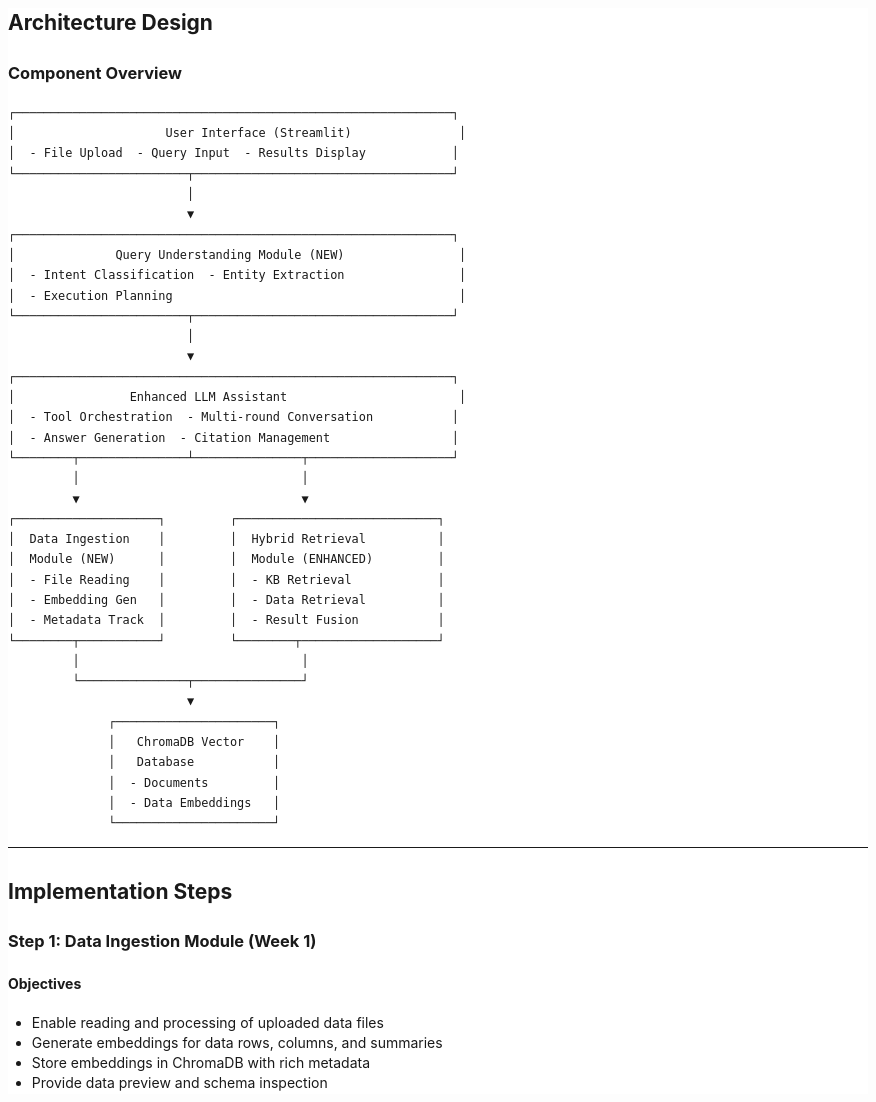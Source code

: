 
## Architecture Design

### Component Overview

```
┌─────────────────────────────────────────────────────────────┐
│                     User Interface (Streamlit)               │
│  - File Upload  - Query Input  - Results Display            │
└────────────────────────┬────────────────────────────────────┘
                         │
                         ▼
┌─────────────────────────────────────────────────────────────┐
│              Query Understanding Module (NEW)                │
│  - Intent Classification  - Entity Extraction                │
│  - Execution Planning                                        │
└────────────────────────┬────────────────────────────────────┘
                         │
                         ▼
┌─────────────────────────────────────────────────────────────┐
│                Enhanced LLM Assistant                        │
│  - Tool Orchestration  - Multi-round Conversation           │
│  - Answer Generation  - Citation Management                 │
└────────┬───────────────┴───────────────┬────────────────────┘
         │                               │
         ▼                               ▼
┌────────────────────┐         ┌────────────────────────────┐
│  Data Ingestion    │         │  Hybrid Retrieval          │
│  Module (NEW)      │         │  Module (ENHANCED)         │
│  - File Reading    │         │  - KB Retrieval            │
│  - Embedding Gen   │         │  - Data Retrieval          │
│  - Metadata Track  │         │  - Result Fusion           │
└────────┬───────────┘         └────────┬───────────────────┘
         │                               │
         └───────────────┬───────────────┘
                         ▼
              ┌──────────────────────┐
              │   ChromaDB Vector    │
              │   Database           │
              │  - Documents         │
              │  - Data Embeddings   │
              └──────────────────────┘
```

---

## Implementation Steps

### Step 1: Data Ingestion Module (Week 1)

#### Objectives
- Enable reading and processing of uploaded data files
- Generate embeddings for data rows, columns, and summaries
- Store embeddings in ChromaDB with rich metadata
- Provide data preview and schema inspection
